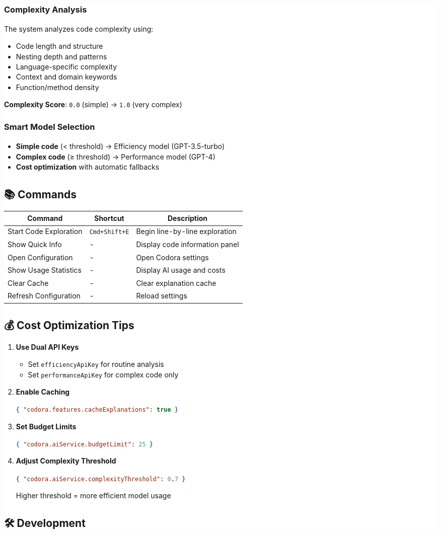 ### Complexity Analysis
The system analyzes code complexity using:
- Code length and structure
- Nesting depth and patterns
- Language-specific complexity
- Context and domain keywords
- Function/method density

**Complexity Score**: `0.0` (simple) → `1.0` (very complex)

### Smart Model Selection
- **Simple code** (< threshold) → Efficiency model (GPT-3.5-turbo)
- **Complex code** (≥ threshold) → Performance model (GPT-4)
- **Cost optimization** with automatic fallbacks

## 📚 Commands

| Command | Shortcut | Description |
|---------|----------|-------------|
| Start Code Exploration | `Cmd+Shift+E` | Begin line-by-line exploration |
| Show Quick Info | - | Display code information panel |
| Open Configuration | - | Open Codora settings |
| Show Usage Statistics | - | Display AI usage and costs |
| Clear Cache | - | Clear explanation cache |
| Refresh Configuration | - | Reload settings |

## 💰 Cost Optimization Tips

1. **Use Dual API Keys**
   - Set `efficiencyApiKey` for routine analysis
   - Set `performanceApiKey` for complex code only

2. **Enable Caching**
   ```json
   { "codora.features.cacheExplanations": true }
   ```

3. **Set Budget Limits**
   ```json
   { "codora.aiService.budgetLimit": 25 }
   ```

4. **Adjust Complexity Threshold**
   ```json
   { "codora.aiService.complexityThreshold": 0.7 }
   ```
   Higher threshold = more efficient model usage

## 🛠️ Development
